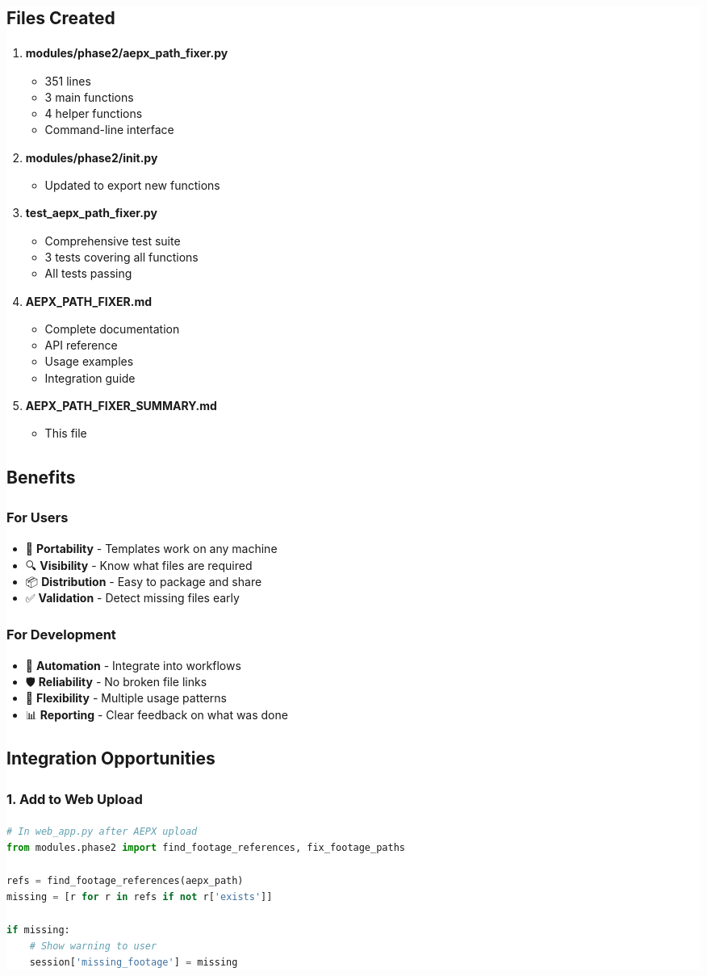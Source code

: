 ## Files Created

1. **modules/phase2/aepx_path_fixer.py**
   - 351 lines
   - 3 main functions
   - 4 helper functions
   - Command-line interface

2. **modules/phase2/__init__.py**
   - Updated to export new functions

3. **test_aepx_path_fixer.py**
   - Comprehensive test suite
   - 3 tests covering all functions
   - All tests passing

4. **AEPX_PATH_FIXER.md**
   - Complete documentation
   - API reference
   - Usage examples
   - Integration guide

5. **AEPX_PATH_FIXER_SUMMARY.md**
   - This file

## Benefits

### For Users
- 🎯 **Portability** - Templates work on any machine
- 🔍 **Visibility** - Know what files are required
- 📦 **Distribution** - Easy to package and share
- ✅ **Validation** - Detect missing files early

### For Development
- 🤖 **Automation** - Integrate into workflows
- 🛡️ **Reliability** - No broken file links
- 🔧 **Flexibility** - Multiple usage patterns
- 📊 **Reporting** - Clear feedback on what was done

## Integration Opportunities

### 1. Add to Web Upload
```python
# In web_app.py after AEPX upload
from modules.phase2 import find_footage_references, fix_footage_paths

refs = find_footage_references(aepx_path)
missing = [r for r in refs if not r['exists']]

if missing:
    # Show warning to user
    session['missing_footage'] = missing
```
